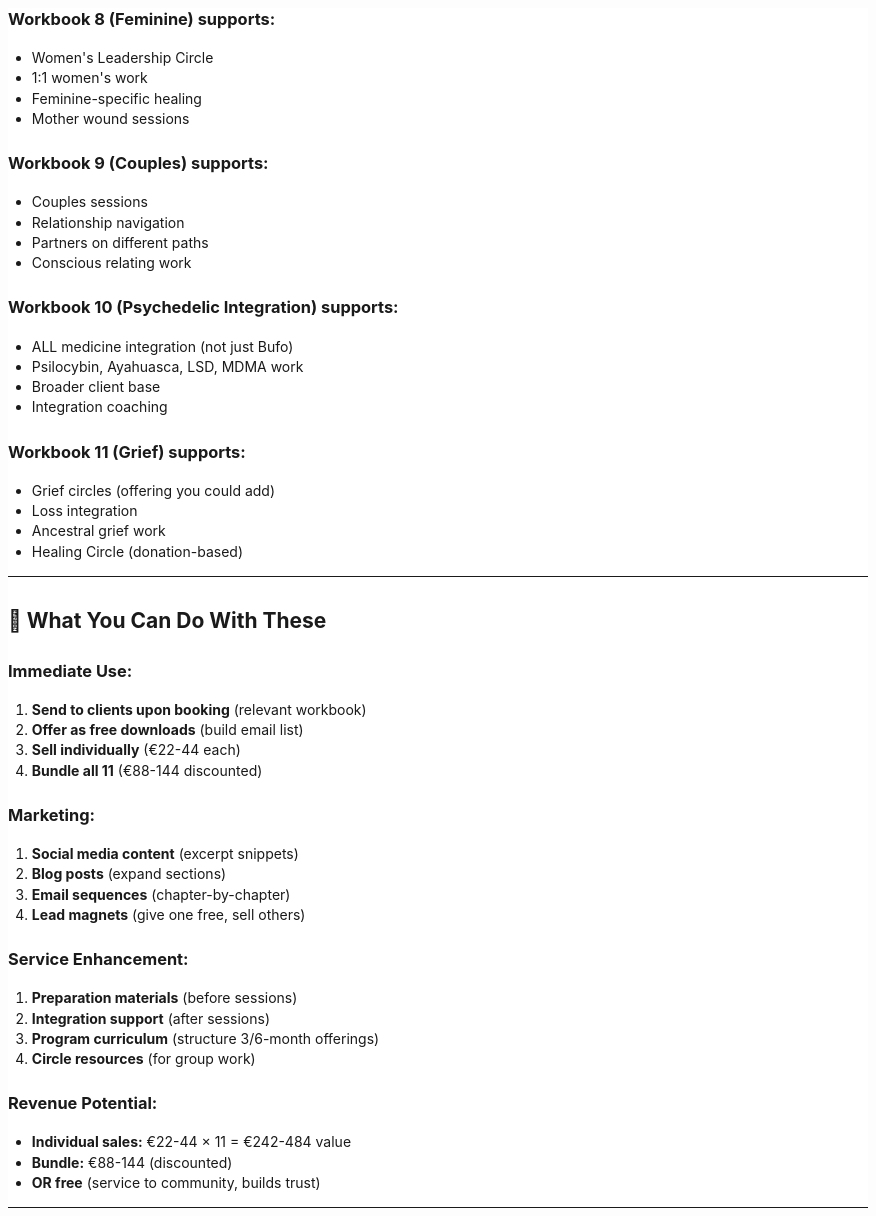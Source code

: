 ### Workbook 8 (Feminine) supports:
- Women's Leadership Circle
- 1:1 women's work
- Feminine-specific healing
- Mother wound sessions

### Workbook 9 (Couples) supports:
- Couples sessions
- Relationship navigation
- Partners on different paths
- Conscious relating work

### Workbook 10 (Psychedelic Integration) supports:
- ALL medicine integration (not just Bufo)
- Psilocybin, Ayahuasca, LSD, MDMA work
- Broader client base
- Integration coaching

### Workbook 11 (Grief) supports:
- Grief circles (offering you could add)
- Loss integration
- Ancestral grief work
- Healing Circle (donation-based)

---

## 🚀 What You Can Do With These

### Immediate Use:
1. **Send to clients upon booking** (relevant workbook)
2. **Offer as free downloads** (build email list)
3. **Sell individually** (€22-44 each)
4. **Bundle all 11** (€88-144 discounted)

### Marketing:
1. **Social media content** (excerpt snippets)
2. **Blog posts** (expand sections)
3. **Email sequences** (chapter-by-chapter)
4. **Lead magnets** (give one free, sell others)

### Service Enhancement:
1. **Preparation materials** (before sessions)
2. **Integration support** (after sessions)
3. **Program curriculum** (structure 3/6-month offerings)
4. **Circle resources** (for group work)

### Revenue Potential:
- **Individual sales:** €22-44 × 11 = €242-484 value
- **Bundle:** €88-144 (discounted)
- **OR free** (service to community, builds trust)

---